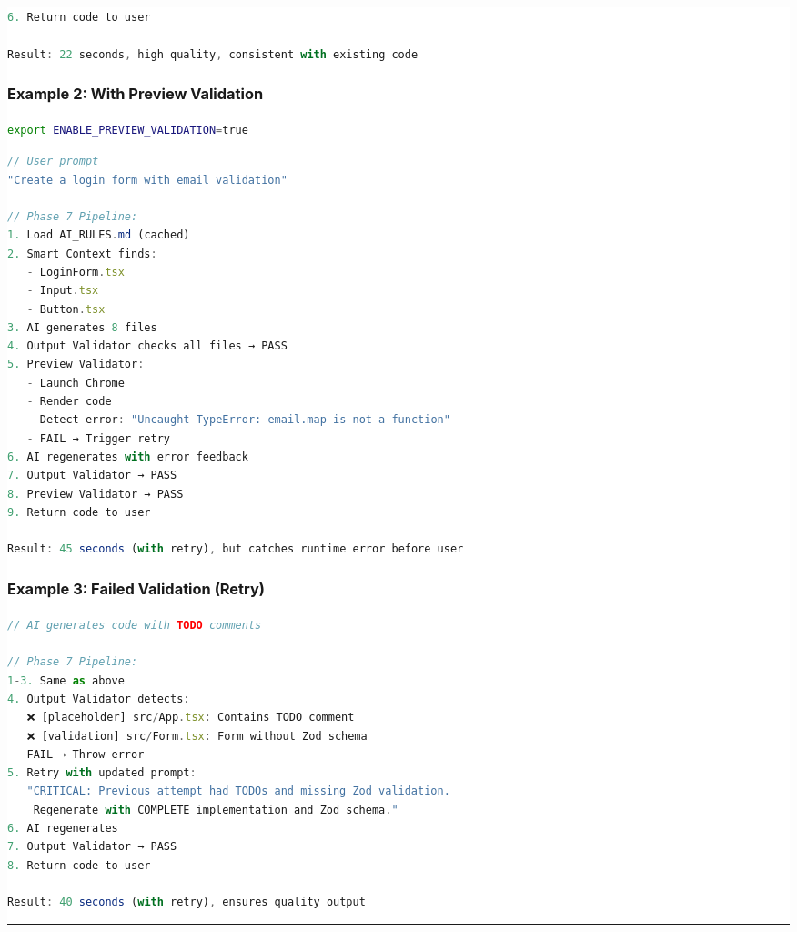 ```typescript
6. Return code to user

Result: 22 seconds, high quality, consistent with existing code
```

### Example 2: With Preview Validation

```bash
export ENABLE_PREVIEW_VALIDATION=true
```

```typescript
// User prompt
"Create a login form with email validation"

// Phase 7 Pipeline:
1. Load AI_RULES.md (cached)
2. Smart Context finds:
   - LoginForm.tsx
   - Input.tsx
   - Button.tsx
3. AI generates 8 files
4. Output Validator checks all files → PASS
5. Preview Validator:
   - Launch Chrome
   - Render code
   - Detect error: "Uncaught TypeError: email.map is not a function"
   - FAIL → Trigger retry
6. AI regenerates with error feedback
7. Output Validator → PASS
8. Preview Validator → PASS
9. Return code to user

Result: 45 seconds (with retry), but catches runtime error before user
```

### Example 3: Failed Validation (Retry)

```typescript
// AI generates code with TODO comments

// Phase 7 Pipeline:
1-3. Same as above
4. Output Validator detects:
   ❌ [placeholder] src/App.tsx: Contains TODO comment
   ❌ [validation] src/Form.tsx: Form without Zod schema
   FAIL → Throw error
5. Retry with updated prompt:
   "CRITICAL: Previous attempt had TODOs and missing Zod validation.
    Regenerate with COMPLETE implementation and Zod schema."
6. AI regenerates
7. Output Validator → PASS
8. Return code to user

Result: 40 seconds (with retry), ensures quality output
```

---